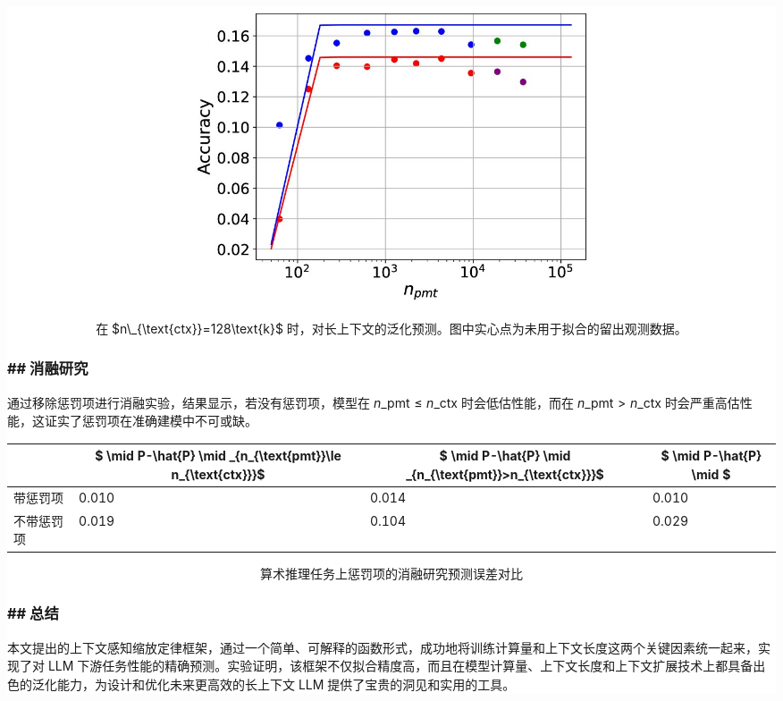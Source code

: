 <img src="/images/2510.14919v1/x7.jpg" alt="在n_ctx=128k时，对更长上下文的泛化表现" style="width:85%; max-width:450px; margin:auto; display:block;">
<p align="center">在 $n\_{\text{ctx}}=128\text{k}$ 时，对长上下文的泛化预测。图中实心点为未用于拟合的留出观测数据。</p>

### ## 消融研究
通过移除惩罚项进行消融实验，结果显示，若没有惩罚项，模型在 $n\_{\text{pmt}} \le n\_{\text{ctx}}$ 时会低估性能，而在 $n\_{\text{pmt}} > n\_{\text{ctx}}$ 时会严重高估性能，这证实了惩罚项在准确建模中不可或缺。


|  | $ \mid P-\hat{P} \mid \_{n\_{\text{pmt}}\le n\_{\text{ctx}}}$ | $ \mid P-\hat{P} \mid \_{n\_{\text{pmt}}>n\_{\text{ctx}}}$ | $ \mid P-\hat{P} \mid $ |
| --- | --- | --- | --- |
| 带惩罚项 | 0.010 | 0.014 | 0.010 |
| 不带惩罚项 | 0.019 | 0.104 | 0.029 |

<p align="center">算术推理任务上惩罚项的消融研究预测误差对比</p>

### ## 总结
本文提出的上下文感知缩放定律框架，通过一个简单、可解释的函数形式，成功地将训练计算量和上下文长度这两个关键因素统一起来，实现了对 LLM 下游任务性能的精确预测。实验证明，该框架不仅拟合精度高，而且在模型计算量、上下文长度和上下文扩展技术上都具备出色的泛化能力，为设计和优化未来更高效的长上下文 LLM 提供了宝贵的洞见和实用的工具。